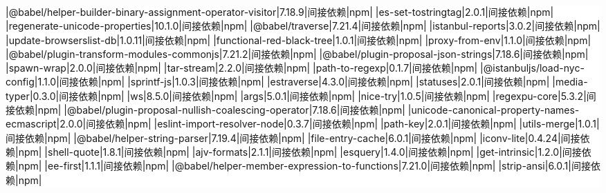 |@babel/helper-builder-binary-assignment-operator-visitor|7.18.9|间接依赖|npm|
|es-set-tostringtag|2.0.1|间接依赖|npm|
|regenerate-unicode-properties|10.1.0|间接依赖|npm|
|@babel/traverse|7.21.4|间接依赖|npm|
|istanbul-reports|3.0.2|间接依赖|npm|
|update-browserslist-db|1.0.11|间接依赖|npm|
|functional-red-black-tree|1.0.1|间接依赖|npm|
|proxy-from-env|1.1.0|间接依赖|npm|
|@babel/plugin-transform-modules-commonjs|7.21.2|间接依赖|npm|
|@babel/plugin-proposal-json-strings|7.18.6|间接依赖|npm|
|spawn-wrap|2.0.0|间接依赖|npm|
|tar-stream|2.2.0|间接依赖|npm|
|path-to-regexp|0.1.7|间接依赖|npm|
|@istanbuljs/load-nyc-config|1.1.0|间接依赖|npm|
|sprintf-js|1.0.3|间接依赖|npm|
|estraverse|4.3.0|间接依赖|npm|
|statuses|2.0.1|间接依赖|npm|
|media-typer|0.3.0|间接依赖|npm|
|ws|8.5.0|间接依赖|npm|
|args|5.0.1|间接依赖|npm|
|nice-try|1.0.5|间接依赖|npm|
|regexpu-core|5.3.2|间接依赖|npm|
|@babel/plugin-proposal-nullish-coalescing-operator|7.18.6|间接依赖|npm|
|unicode-canonical-property-names-ecmascript|2.0.0|间接依赖|npm|
|eslint-import-resolver-node|0.3.7|间接依赖|npm|
|path-key|2.0.1|间接依赖|npm|
|utils-merge|1.0.1|间接依赖|npm|
|@babel/helper-string-parser|7.19.4|间接依赖|npm|
|file-entry-cache|6.0.1|间接依赖|npm|
|iconv-lite|0.4.24|间接依赖|npm|
|shell-quote|1.8.1|间接依赖|npm|
|ajv-formats|2.1.1|间接依赖|npm|
|esquery|1.4.0|间接依赖|npm|
|get-intrinsic|1.2.0|间接依赖|npm|
|ee-first|1.1.1|间接依赖|npm|
|@babel/helper-member-expression-to-functions|7.21.0|间接依赖|npm|
|strip-ansi|6.0.1|间接依赖|npm|